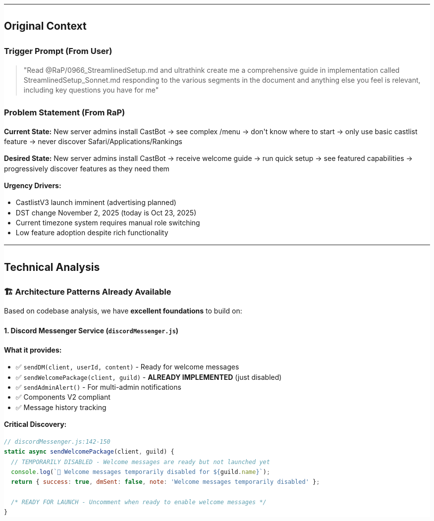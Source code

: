 
---

## Original Context

### Trigger Prompt (From User)

> "Read @RaP/0966_StreamlinedSetup.md and ultrathink create me a comprehensive guide in implementation called StreamlinedSetup_Sonnet.md responding to the various segments in the document and anything else you feel is relevant, including key questions you have for me"

### Problem Statement (From RaP)

**Current State:** New server admins install CastBot → see complex /menu → don't know where to start → only use basic castlist feature → never discover Safari/Applications/Rankings

**Desired State:** New server admins install CastBot → receive welcome guide → run quick setup → see featured capabilities → progressively discover features as they need them

**Urgency Drivers:**
- CastlistV3 launch imminent (advertising planned)
- DST change November 2, 2025 (today is Oct 23, 2025)
- Current timezone system requires manual role switching
- Low feature adoption despite rich functionality

---

## Technical Analysis

### 🏗️ Architecture Patterns Already Available

Based on codebase analysis, we have **excellent foundations** to build on:

#### 1. **Discord Messenger Service** (`discordMessenger.js`)

**What it provides:**
- ✅ `sendDM(client, userId, content)` - Ready for welcome messages
- ✅ `sendWelcomePackage(client, guild)` - **ALREADY IMPLEMENTED** (just disabled)
- ✅ `sendAdminAlert()` - For multi-admin notifications
- ✅ Components V2 compliant
- ✅ Message history tracking

**Critical Discovery:**
```javascript
// discordMessenger.js:142-150
static async sendWelcomePackage(client, guild) {
  // TEMPORARILY DISABLED - Welcome messages are ready but not launched yet
  console.log(`🔕 Welcome messages temporarily disabled for ${guild.name}`);
  return { success: true, dmSent: false, note: 'Welcome messages temporarily disabled' };

  /* READY FOR LAUNCH - Uncomment when ready to enable welcome messages */
}
```
